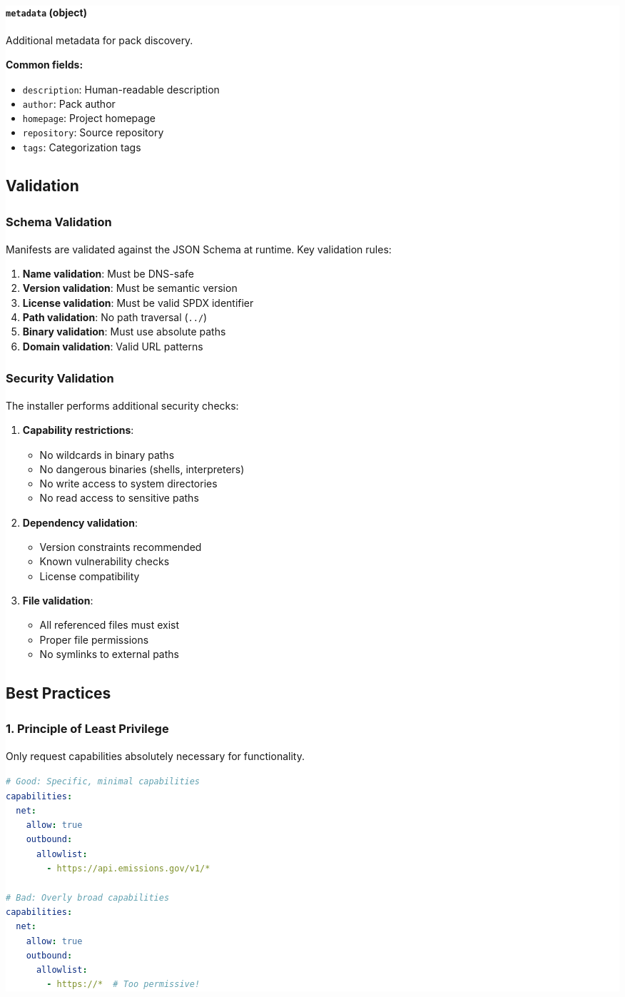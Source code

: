 #### `metadata` (object)
Additional metadata for pack discovery.

**Common fields:**
- `description`: Human-readable description
- `author`: Pack author
- `homepage`: Project homepage
- `repository`: Source repository
- `tags`: Categorization tags

## Validation

### Schema Validation

Manifests are validated against the JSON Schema at runtime. Key validation rules:

1. **Name validation**: Must be DNS-safe
2. **Version validation**: Must be semantic version
3. **License validation**: Must be valid SPDX identifier
4. **Path validation**: No path traversal (`../`)
5. **Binary validation**: Must use absolute paths
6. **Domain validation**: Valid URL patterns

### Security Validation

The installer performs additional security checks:

1. **Capability restrictions**:
   - No wildcards in binary paths
   - No dangerous binaries (shells, interpreters)
   - No write access to system directories
   - No read access to sensitive paths

2. **Dependency validation**:
   - Version constraints recommended
   - Known vulnerability checks
   - License compatibility

3. **File validation**:
   - All referenced files must exist
   - Proper file permissions
   - No symlinks to external paths

## Best Practices

### 1. Principle of Least Privilege
Only request capabilities absolutely necessary for functionality.

```yaml
# Good: Specific, minimal capabilities
capabilities:
  net:
    allow: true
    outbound:
      allowlist:
        - https://api.emissions.gov/v1/*

# Bad: Overly broad capabilities
capabilities:
  net:
    allow: true
    outbound:
      allowlist:
        - https://*  # Too permissive!
```
